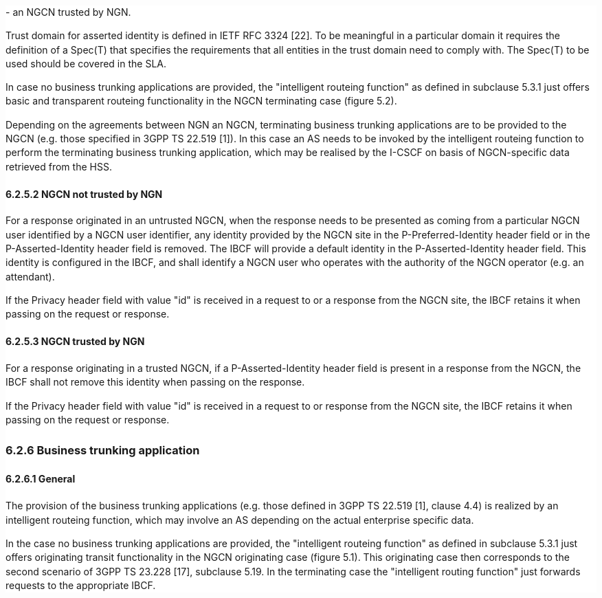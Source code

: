 \- an NGCN trusted by NGN.

Trust domain for asserted identity is defined in IETF RFC 3324 \[22\].
To be meaningful in a particular domain it requires the definition of a
Spec(T) that specifies the requirements that all entities in the trust
domain need to comply with. The Spec(T) to be used should be covered in
the SLA.

In case no business trunking applications are provided, the
\"intelligent routeing function\" as defined in subclause 5.3.1 just
offers basic and transparent routeing functionality in the NGCN
terminating case (figure 5.2).

Depending on the agreements between NGN an NGCN, terminating business
trunking applications are to be provided to the NGCN (e.g. those
specified in 3GPP TS 22.519 \[1\]). In this case an AS needs to be
invoked by the intelligent routeing function to perform the terminating
business trunking application, which may be realised by the I-CSCF on
basis of NGCN-specific data retrieved from the HSS.

#### 6.2.5.2 NGCN not trusted by NGN

For a response originated in an untrusted NGCN, when the response needs
to be presented as coming from a particular NGCN user identified by a
NGCN user identifier, any identity provided by the NGCN site in the
P-Preferred-Identity header field or in the P-Asserted-Identity header
field is removed. The IBCF will provide a default identity in the
P-Asserted-Identity header field. This identity is configured in the
IBCF, and shall identify a NGCN user who operates with the authority of
the NGCN operator (e.g. an attendant).

If the Privacy header field with value \"id\" is received in a request
to or a response from the NGCN site, the IBCF retains it when passing on
the request or response.

#### 6.2.5.3 NGCN trusted by NGN

For a response originating in a trusted NGCN, if a P-Asserted-Identity
header field is present in a response from the NGCN, the IBCF shall not
remove this identity when passing on the response.

If the Privacy header field with value \"id\" is received in a request
to or response from the NGCN site, the IBCF retains it when passing on
the request or response.

### 6.2.6 Business trunking application

#### 6.2.6.1 General

The provision of the business trunking applications (e.g. those defined
in 3GPP TS 22.519 \[1\], clause 4.4) is realized by an intelligent
routeing function, which may involve an AS depending on the actual
enterprise specific data.

In the case no business trunking applications are provided, the
\"intelligent routeing function\" as defined in subclause 5.3.1 just
offers originating transit functionality in the NGCN originating case
(figure 5.1). This originating case then corresponds to the second
scenario of 3GPP TS 23.228 \[17\], subclause 5.19. In the terminating
case the \"intelligent routing function\" just forwards requests to the
appropriate IBCF.
